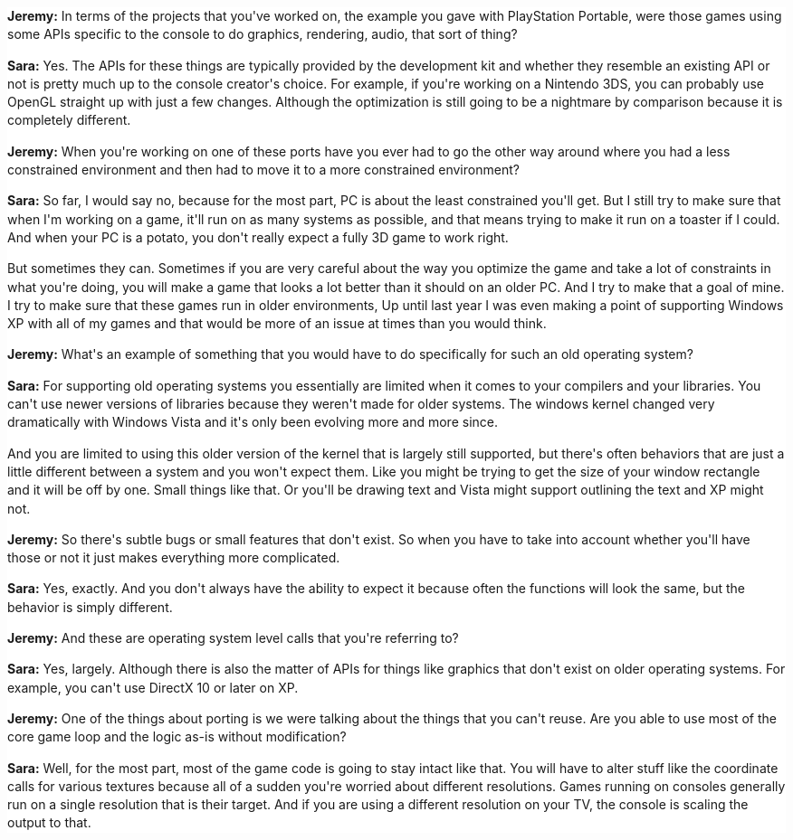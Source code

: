**Jeremy:** In terms of the projects that you've worked on, the example you gave with PlayStation Portable, were those games using some APIs specific to the console to do graphics, rendering, audio, that sort of thing?

**Sara:** Yes. The APIs for these things are typically provided by the development kit and whether they resemble an existing API or not is pretty much up to the console creator's choice. For example, if you're working on a Nintendo 3DS, you can probably use OpenGL straight up with just a few changes. Although the optimization is still going to be a nightmare by comparison because it is completely different.

**Jeremy:** When you're working on one of these ports have you ever had to go the other way around where you had a less constrained environment and then had to move it to a more constrained environment?

**Sara:** So far, I would say no, because for the most part, PC is about the least constrained you'll get. But I still try to make sure that when I'm working on a game, it'll run on as many systems as possible, and that means trying to make it run on a toaster if I could. And when your PC is a potato, you don't really expect a fully 3D game to work right.

But sometimes they can. Sometimes if you are very careful about the way you optimize the game and take a lot of constraints in what you're doing, you will make a game that looks a lot better than it should on an older PC. And I try to make that a goal of mine. I try to make sure that these games run in older environments, Up until last year I was even making a point of supporting Windows XP with all of my games and that would be more of an issue at times than you would think.

**Jeremy:** What's an example of something that you would have to do specifically for such an old operating system?

**Sara:** For supporting old operating systems you essentially are limited when it comes to your compilers and your libraries. You can't use newer versions of libraries because they weren't made for older systems. The windows kernel changed very dramatically with Windows Vista and it's only been evolving more and more since.

And you are limited to using this older version of the kernel that is largely still supported, but there's often behaviors that are just a little different between a system and you won't expect them. Like you might be trying to get the size of your window rectangle and it will be off by one. Small things like that. Or you'll be drawing text and Vista might support outlining the text and XP might not.

**Jeremy:** So there's subtle bugs or small features that don't exist. So when you have to take into account whether you'll have those or not it just makes everything more complicated.

**Sara:** Yes, exactly. And you don't always have the ability to expect it because often the functions will look the same, but the behavior is simply different.

 **Jeremy:** And these are operating system level calls that you're referring to?

**Sara:** Yes, largely. Although there is also the matter of APIs for things like graphics that don't exist on older operating systems. For example, you can't use DirectX 10 or later on XP.

**Jeremy:** One of the things about porting is we were talking about the things that you can't reuse. Are you able to use most of the core game loop and the logic as-is without modification?

**Sara:** Well, for the most part, most of the game code is going to stay intact like that. You will have to alter stuff like the coordinate calls for various textures because all of a sudden you're worried about different resolutions. Games running on consoles generally run on a single resolution that is their target. And if you are using a different resolution on your TV, the console is scaling the output to that. 
